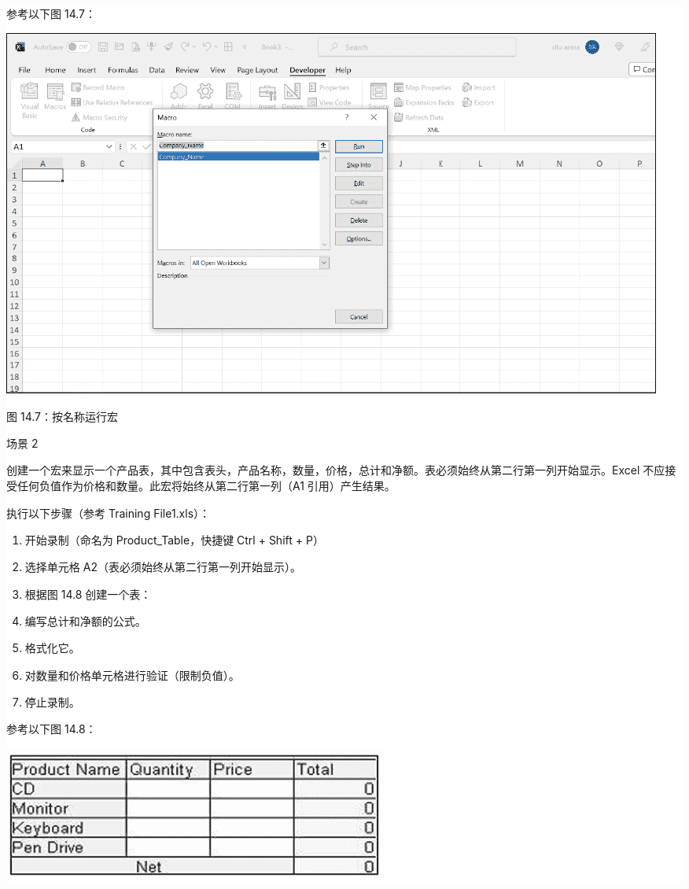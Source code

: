 参考以下图 14.7：

![](img/Figure_14.7.png)

图 14.7：按名称运行宏

场景 2

创建一个宏来显示一个产品表，其中包含表头，产品名称，数量，价格，总计和净额。表必须始终从第二行第一列开始显示。Excel 不应接受任何负值作为价格和数量。此宏将始终从第二行第一列（A1 引用）产生结果。

执行以下步骤（参考 Training File1.xls）：

1.  开始录制（命名为 Product_Table，快捷键 Ctrl + Shift + P）

1.  选择单元格 A2（表必须始终从第二行第一列开始显示）。

1.  根据图 14.8 创建一个表：

1.  编写总计和净额的公式。

1.  格式化它。

1.  对数量和价格单元格进行验证（限制负值）。

1.  停止录制。

参考以下图 14.8：

![](img/Figure_14.8.png)
